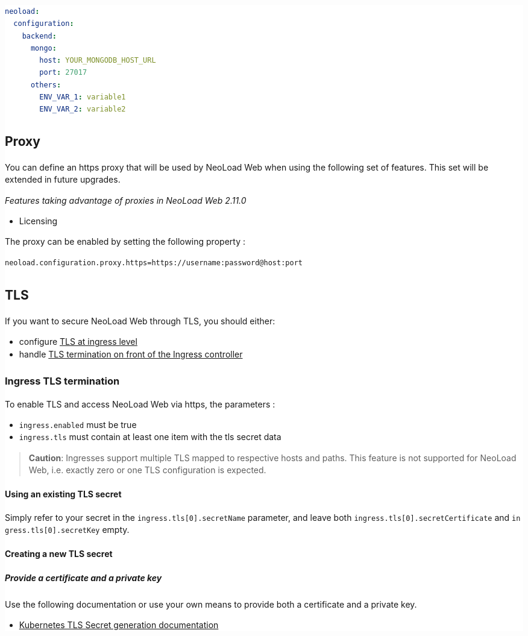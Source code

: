 ```yaml
neoload:
  configuration:
    backend:
      mongo:
        host: YOUR_MONGODB_HOST_URL
        port: 27017
      others:
        ENV_VAR_1: variable1 
        ENV_VAR_2: variable2

```

## Proxy

You can define an https proxy that will be used by NeoLoad Web when using the following set of features. This set will be extended in future upgrades.

*Features taking advantage of proxies in NeoLoad Web 2.11.0*
- Licensing

The proxy can be enabled by setting the following property :

`neoload.configuration.proxy.https=https://username:password@host:port`

## TLS
If you want to secure NeoLoad Web through TLS, you should either:
 - configure [TLS at ingress level](#ingress-tls-termination)
 - handle [TLS termination on front of the Ingress controller](#external-tls-termination)

### Ingress TLS termination

To enable TLS and access NeoLoad Web via https, the parameters :

- `ingress.enabled` must be true
- `ingress.tls` must contain at least one item with the tls secret data

> **Caution**: Ingresses support multiple TLS mapped to respective hosts and paths. This feature is not supported for NeoLoad Web, i.e. exactly zero or one TLS configuration is expected.

#### Using an existing TLS secret

Simply refer to your secret in the `ingress.tls[0].secretName` parameter, and leave both `ingress.tls[0].secretCertificate` and `ingress.tls[0].secretKey` empty.

#### Creating a new TLS secret

##### Provide a certificate and a private key

Use the following documentation or use your own means to provide both a certificate and a private key.

- [Kubernetes TLS Secret generation documentation](https://kubernetes.github.io/ingress-nginx/user-guide/tls/)

